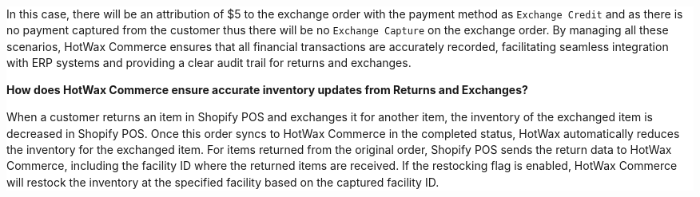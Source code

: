 
In this case, there will be an attribution of $5 to the exchange order with the payment method as `Exchange Credit` and as there is no payment captured from the customer thus there will be no `Exchange Capture` on the exchange order.
By managing all these scenarios, HotWax Commerce ensures that all financial transactions are accurately recorded, facilitating seamless integration with ERP systems and providing a clear audit trail for returns and exchanges.

**How does HotWax Commerce ensure accurate inventory updates from Returns and Exchanges?**

When a customer returns an item in Shopify POS and exchanges it for another item, the inventory of the exchanged item is decreased in Shopify POS. Once this order syncs to HotWax Commerce in the completed status, HotWax automatically reduces the inventory for the exchanged item.
For items returned from the original order, Shopify POS sends the return data to HotWax Commerce, including the facility ID where the returned items are received. If the restocking flag is enabled, HotWax Commerce will restock the inventory at the specified facility based on the captured facility ID.
